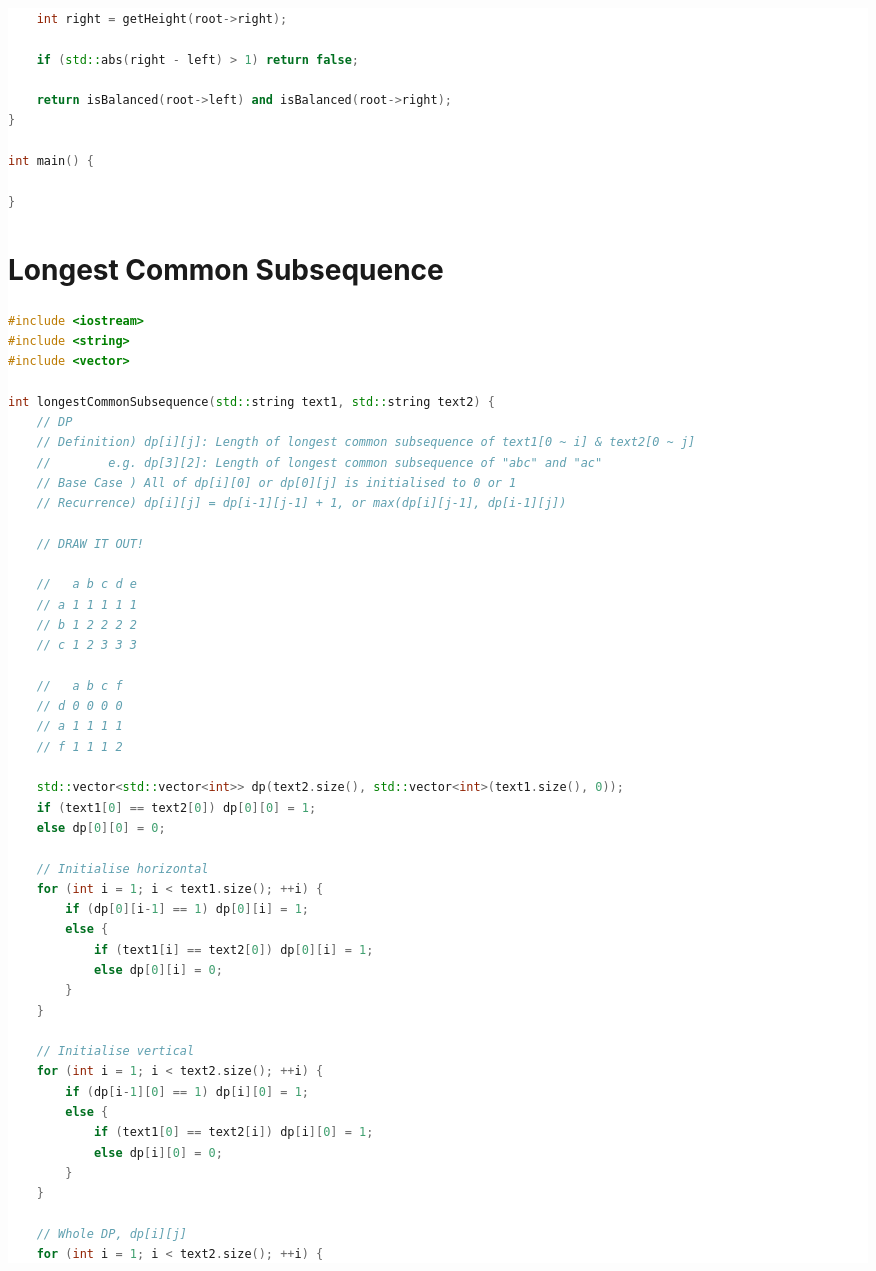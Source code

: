 ```cpp
    int right = getHeight(root->right);

    if (std::abs(right - left) > 1) return false;

    return isBalanced(root->left) and isBalanced(root->right);
}

int main() {
    
}
```

# Longest Common Subsequence

```cpp
#include <iostream>
#include <string>
#include <vector>

int longestCommonSubsequence(std::string text1, std::string text2) {
    // DP
    // Definition) dp[i][j]: Length of longest common subsequence of text1[0 ~ i] & text2[0 ~ j]
    //        e.g. dp[3][2]: Length of longest common subsequence of "abc" and "ac"
    // Base Case ) All of dp[i][0] or dp[0][j] is initialised to 0 or 1
    // Recurrence) dp[i][j] = dp[i-1][j-1] + 1, or max(dp[i][j-1], dp[i-1][j])

    // DRAW IT OUT!

    //   a b c d e
    // a 1 1 1 1 1
    // b 1 2 2 2 2
    // c 1 2 3 3 3

    //   a b c f
    // d 0 0 0 0
    // a 1 1 1 1
    // f 1 1 1 2

    std::vector<std::vector<int>> dp(text2.size(), std::vector<int>(text1.size(), 0));
    if (text1[0] == text2[0]) dp[0][0] = 1;
    else dp[0][0] = 0;

    // Initialise horizontal
    for (int i = 1; i < text1.size(); ++i) {
        if (dp[0][i-1] == 1) dp[0][i] = 1;
        else {
            if (text1[i] == text2[0]) dp[0][i] = 1;
            else dp[0][i] = 0;
        }
    }

    // Initialise vertical
    for (int i = 1; i < text2.size(); ++i) {
        if (dp[i-1][0] == 1) dp[i][0] = 1;
        else {
            if (text1[0] == text2[i]) dp[i][0] = 1;
            else dp[i][0] = 0;
        }
    }

    // Whole DP, dp[i][j]
    for (int i = 1; i < text2.size(); ++i) {
```